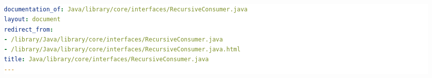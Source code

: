 ```yaml
documentation_of: Java/library/core/interfaces/RecursiveConsumer.java
layout: document
redirect_from:
- /library/Java/library/core/interfaces/RecursiveConsumer.java
- /library/Java/library/core/interfaces/RecursiveConsumer.java.html
title: Java/library/core/interfaces/RecursiveConsumer.java
---
```

